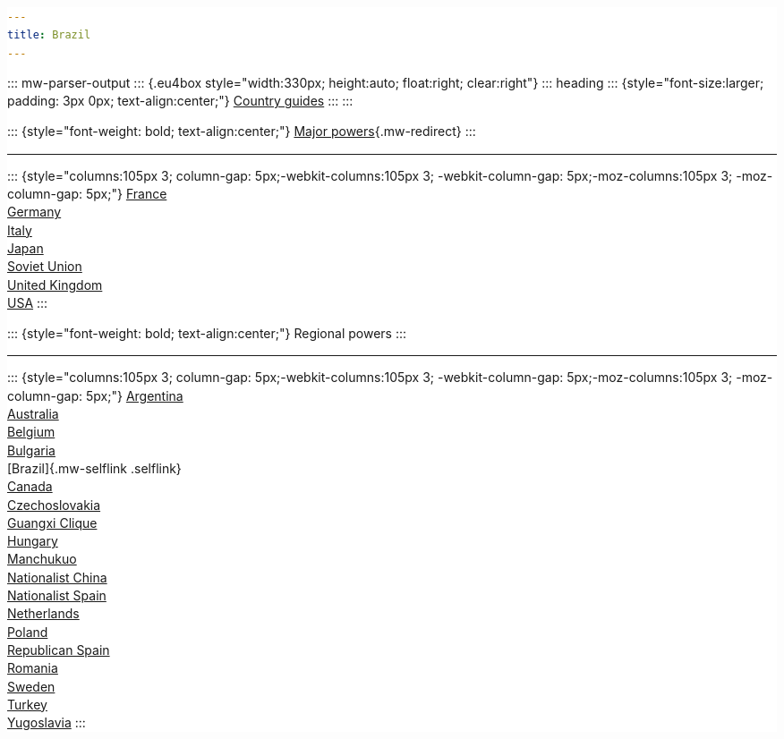 ```yaml
---
title: Brazil
---
```


::: mw-parser-output
::: {.eu4box style="width:330px; height:auto; float:right; clear:right"}
::: heading
::: {style="font-size:larger; padding: 3px 0px; text-align:center;"}
[Country guides](/wiki/Country_guides "Country guides")
:::
:::

::: {style="font-weight: bold; text-align:center;"}
[Major powers](/wiki/Major_power "Major power"){.mw-redirect}
:::

---

::: {style="columns:105px 3; column-gap: 5px;-webkit-columns:105px 3; -webkit-column-gap: 5px;-moz-columns:105px 3; -moz-column-gap: 5px;"}
[France](/wiki/France "France")\
[Germany](/wiki/Germany "Germany")\
[Italy](/wiki/Italy "Italy")\
[Japan](/wiki/Japan "Japan")\
[Soviet Union](/wiki/Soviet_Union "Soviet Union")\
[United Kingdom](/wiki/United_Kingdom "United Kingdom")\
[USA](/wiki/USA "USA")
:::

::: {style="font-weight: bold; text-align:center;"}
Regional powers
:::

---

::: {style="columns:105px 3; column-gap: 5px;-webkit-columns:105px 3; -webkit-column-gap: 5px;-moz-columns:105px 3; -moz-column-gap: 5px;"}
[Argentina](/wiki/Argentina "Argentina")\
[Australia](/wiki/Australia "Australia")\
[Belgium](/wiki/Belgium "Belgium")\
[Bulgaria](/wiki/Bulgaria "Bulgaria")\
[Brazil]{.mw-selflink .selflink}\
[Canada](/wiki/Canada "Canada")\
[Czechoslovakia](/wiki/Czechoslovakia "Czechoslovakia")\
[Guangxi Clique](/wiki/Guangxi_Clique "Guangxi Clique")\
[Hungary](/wiki/Hungary "Hungary")\
[Manchukuo](/wiki/Manchukuo "Manchukuo")\
[Nationalist China](/wiki/Nationalist_China "Nationalist China")\
[Nationalist Spain](/wiki/Nationalist_Spain "Nationalist Spain")\
[Netherlands](/wiki/Netherlands "Netherlands")\
[Poland](/wiki/Poland "Poland")\
[Republican Spain](/wiki/Republican_Spain "Republican Spain")\
[Romania](/wiki/Romania "Romania")\
[Sweden](/wiki/Sweden "Sweden")\
[Turkey](/wiki/Turkey "Turkey")\
[Yugoslavia](/wiki/Yugoslavia "Yugoslavia")
:::
